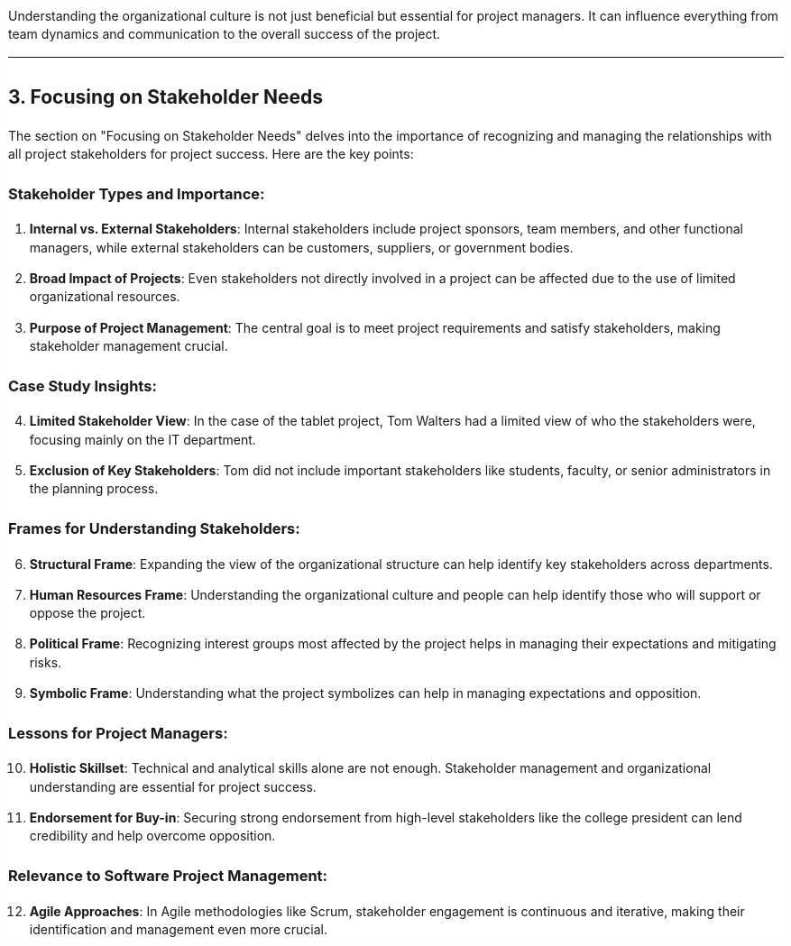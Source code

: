Understanding the organizational culture is not just beneficial but essential for project managers. It can influence everything from team dynamics and communication to the overall success of the project.

---

## 3. Focusing on Stakeholder Needs
The section on "Focusing on Stakeholder Needs" delves into the importance of recognizing and managing the relationships with all project stakeholders for project success. Here are the key points:

### Stakeholder Types and Importance:

1. **Internal vs. External Stakeholders**: Internal stakeholders include project sponsors, team members, and other functional managers, while external stakeholders can be customers, suppliers, or government bodies. 

2. **Broad Impact of Projects**: Even stakeholders not directly involved in a project can be affected due to the use of limited organizational resources.

3. **Purpose of Project Management**: The central goal is to meet project requirements and satisfy stakeholders, making stakeholder management crucial.

### Case Study Insights:

4. **Limited Stakeholder View**: In the case of the tablet project, Tom Walters had a limited view of who the stakeholders were, focusing mainly on the IT department.

5. **Exclusion of Key Stakeholders**: Tom did not include important stakeholders like students, faculty, or senior administrators in the planning process.

### Frames for Understanding Stakeholders:

6. **Structural Frame**: Expanding the view of the organizational structure can help identify key stakeholders across departments.

7. **Human Resources Frame**: Understanding the organizational culture and people can help identify those who will support or oppose the project.

8. **Political Frame**: Recognizing interest groups most affected by the project helps in managing their expectations and mitigating risks.

9. **Symbolic Frame**: Understanding what the project symbolizes can help in managing expectations and opposition.

### Lessons for Project Managers:

10. **Holistic Skillset**: Technical and analytical skills alone are not enough. Stakeholder management and organizational understanding are essential for project success.

11. **Endorsement for Buy-in**: Securing strong endorsement from high-level stakeholders like the college president can lend credibility and help overcome opposition.

### Relevance to Software Project Management:

12. **Agile Approaches**: In Agile methodologies like Scrum, stakeholder engagement is continuous and iterative, making their identification and management even more crucial.
